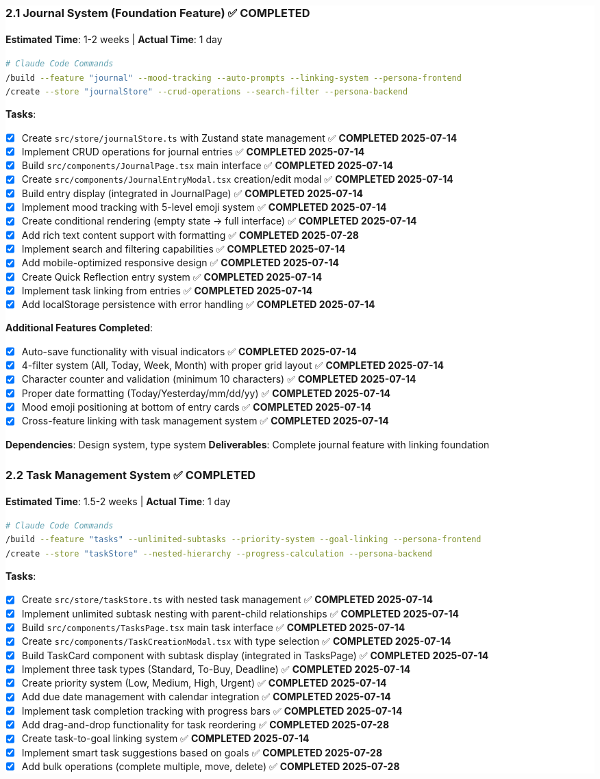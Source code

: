 ### 2.1 Journal System (Foundation Feature) ✅ COMPLETED
**Estimated Time**: 1-2 weeks | **Actual Time**: 1 day
```bash
# Claude Code Commands
/build --feature "journal" --mood-tracking --auto-prompts --linking-system --persona-frontend
/create --store "journalStore" --crud-operations --search-filter --persona-backend
```

**Tasks**:
- [x] Create `src/store/journalStore.ts` with Zustand state management ✅ **COMPLETED 2025-07-14**
- [x] Implement CRUD operations for journal entries ✅ **COMPLETED 2025-07-14**
- [x] Build `src/components/JournalPage.tsx` main interface ✅ **COMPLETED 2025-07-14**
- [x] Create `src/components/JournalEntryModal.tsx` creation/edit modal ✅ **COMPLETED 2025-07-14**
- [x] Build entry display (integrated in JournalPage) ✅ **COMPLETED 2025-07-14**
- [x] Implement mood tracking with 5-level emoji system ✅ **COMPLETED 2025-07-14**
- [x] Create conditional rendering (empty state → full interface) ✅ **COMPLETED 2025-07-14**
- [x] Add rich text content support with formatting ✅ **COMPLETED 2025-07-28**
- [x] Implement search and filtering capabilities ✅ **COMPLETED 2025-07-14**
- [x] Add mobile-optimized responsive design ✅ **COMPLETED 2025-07-14**
- [x] Create Quick Reflection entry system ✅ **COMPLETED 2025-07-14**
- [x] Implement task linking from entries ✅ **COMPLETED 2025-07-14**
- [x] Add localStorage persistence with error handling ✅ **COMPLETED 2025-07-14**

**Additional Features Completed**:
- [x] Auto-save functionality with visual indicators ✅ **COMPLETED 2025-07-14**
- [x] 4-filter system (All, Today, Week, Month) with proper grid layout ✅ **COMPLETED 2025-07-14**
- [x] Character counter and validation (minimum 10 characters) ✅ **COMPLETED 2025-07-14**
- [x] Proper date formatting (Today/Yesterday/mm/dd/yy) ✅ **COMPLETED 2025-07-14**
- [x] Mood emoji positioning at bottom of entry cards ✅ **COMPLETED 2025-07-14**
- [x] Cross-feature linking with task management system ✅ **COMPLETED 2025-07-14**

**Dependencies**: Design system, type system
**Deliverables**: Complete journal feature with linking foundation

### 2.2 Task Management System ✅ COMPLETED
**Estimated Time**: 1.5-2 weeks | **Actual Time**: 1 day
```bash
# Claude Code Commands
/build --feature "tasks" --unlimited-subtasks --priority-system --goal-linking --persona-frontend
/create --store "taskStore" --nested-hierarchy --progress-calculation --persona-backend
```

**Tasks**:
- [x] Create `src/store/taskStore.ts` with nested task management ✅ **COMPLETED 2025-07-14**
- [x] Implement unlimited subtask nesting with parent-child relationships ✅ **COMPLETED 2025-07-14**
- [x] Build `src/components/TasksPage.tsx` main task interface ✅ **COMPLETED 2025-07-14**
- [x] Create `src/components/TaskCreationModal.tsx` with type selection ✅ **COMPLETED 2025-07-14**
- [x] Build TaskCard component with subtask display (integrated in TasksPage) ✅ **COMPLETED 2025-07-14**
- [x] Implement three task types (Standard, To-Buy, Deadline) ✅ **COMPLETED 2025-07-14**
- [x] Create priority system (Low, Medium, High, Urgent) ✅ **COMPLETED 2025-07-14**
- [x] Add due date management with calendar integration ✅ **COMPLETED 2025-07-14**
- [x] Implement task completion tracking with progress bars ✅ **COMPLETED 2025-07-14**
- [x] Add drag-and-drop functionality for task reordering ✅ **COMPLETED 2025-07-28**
- [x] Create task-to-goal linking system ✅ **COMPLETED 2025-07-14**
- [x] Implement smart task suggestions based on goals ✅ **COMPLETED 2025-07-28**
- [x] Add bulk operations (complete multiple, move, delete) ✅ **COMPLETED 2025-07-28**
